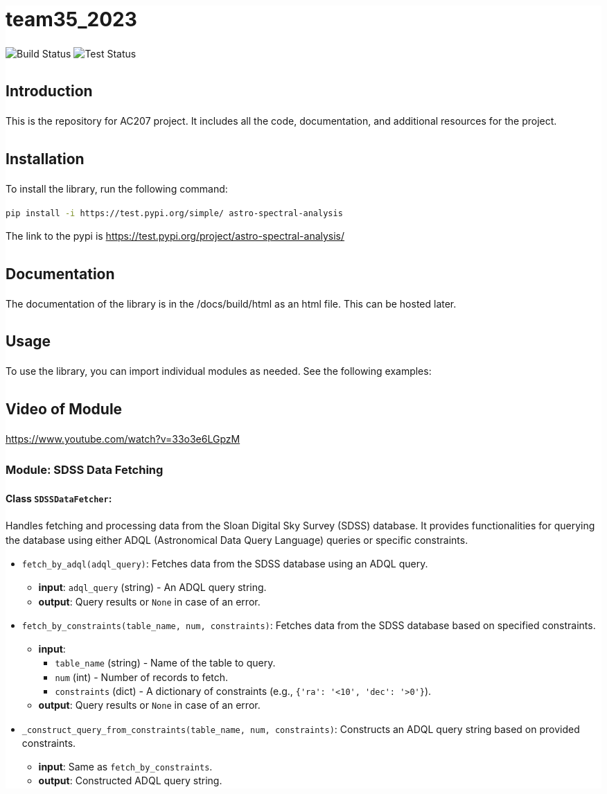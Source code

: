 # team35_2023

![Build Status](https://code.harvard.edu/CS107/team35_2023/actions/workflows/coverage.yml/badge.svg)
![Test Status](https://code.harvard.edu/CS107/team35_2023/actions/workflows/test.yml/badge.svg)

## Introduction

This is the repository for AC207 project. It includes all the code, documentation, and additional resources for the project.

## Installation
To install the library, run the following command:

```bash
pip install -i https://test.pypi.org/simple/ astro-spectral-analysis
```
The link to the pypi is https://test.pypi.org/project/astro-spectral-analysis/

## Documentation
The documentation of the library is in the /docs/build/html as an html file. This can be hosted later.

## Usage
To use the library, you can import individual modules as needed. See the following examples:

## Video of Module 
https://www.youtube.com/watch?v=33o3e6LGpzM

### Module: SDSS Data Fetching
#### Class `SDSSDataFetcher`: 
Handles fetching and processing data from the Sloan Digital Sky Survey (SDSS) database. It provides functionalities for querying the database using either ADQL (Astronomical Data Query Language) queries or specific constraints.

- `fetch_by_adql(adql_query)`: Fetches data from the SDSS database using an ADQL query. 
  - **input**: `adql_query` (string) - An ADQL query string.
  - **output**: Query results or `None` in case of an error.

- `fetch_by_constraints(table_name, num, constraints)`: Fetches data from the SDSS database based on specified constraints.
  - **input**: 
    - `table_name` (string) - Name of the table to query.
    - `num` (int) - Number of records to fetch.
    - `constraints` (dict) - A dictionary of constraints (e.g., `{'ra': '<10', 'dec': '>0'}`).
  - **output**: Query results or `None` in case of an error.

- `_construct_query_from_constraints(table_name, num, constraints)`: Constructs an ADQL query string based on provided constraints.
  - **input**: Same as `fetch_by_constraints`.
  - **output**: Constructed ADQL query string.
